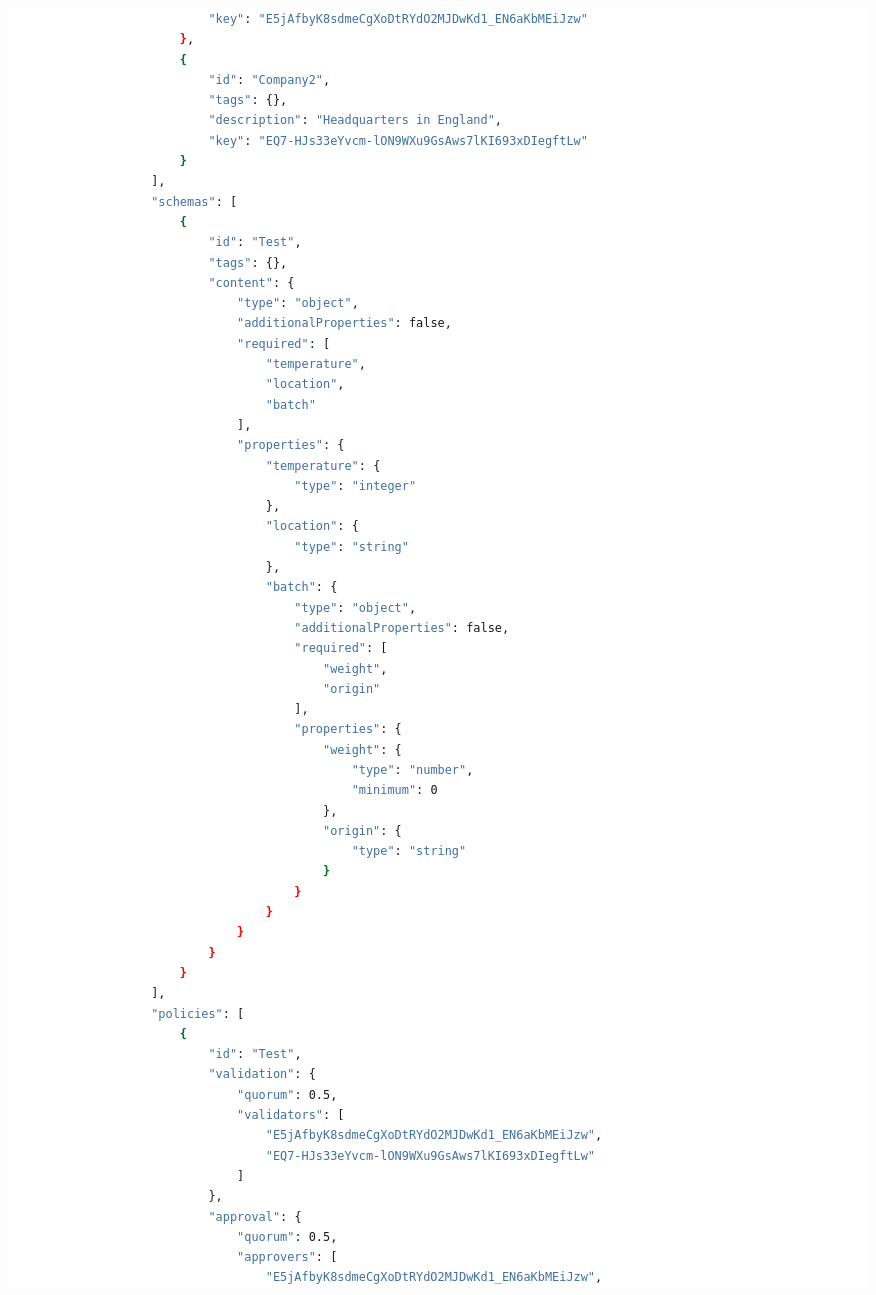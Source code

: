```bash
                            "key": "E5jAfbyK8sdmeCgXoDtRYdO2MJDwKd1_EN6aKbMEiJzw"
                        },
                        {
                            "id": "Company2",
                            "tags": {},
                            "description": "Headquarters in England",
                            "key": "EQ7-HJs33eYvcm-lON9WXu9GsAws7lKI693xDIegftLw"
                        }
                    ],
                    "schemas": [
                        {
                            "id": "Test",
                            "tags": {},
                            "content": {
                                "type": "object",
                                "additionalProperties": false,
                                "required": [
                                    "temperature",
                                    "location",
                                    "batch"
                                ],
                                "properties": {
                                    "temperature": {
                                        "type": "integer"
                                    },
                                    "location": {
                                        "type": "string"
                                    },
                                    "batch": {
                                        "type": "object",
                                        "additionalProperties": false,
                                        "required": [
                                            "weight",
                                            "origin"
                                        ],
                                        "properties": {
                                            "weight": {
                                                "type": "number",
                                                "minimum": 0
                                            },
                                            "origin": {
                                                "type": "string"
                                            }
                                        }
                                    }
                                }
                            }
                        }
                    ],
                    "policies": [
                        {
                            "id": "Test",
                            "validation": {
                                "quorum": 0.5,
                                "validators": [
                                    "E5jAfbyK8sdmeCgXoDtRYdO2MJDwKd1_EN6aKbMEiJzw",
                                    "EQ7-HJs33eYvcm-lON9WXu9GsAws7lKI693xDIegftLw"
                                ]
                            },
                            "approval": {
                                "quorum": 0.5,
                                "approvers": [
                                    "E5jAfbyK8sdmeCgXoDtRYdO2MJDwKd1_EN6aKbMEiJzw",
```